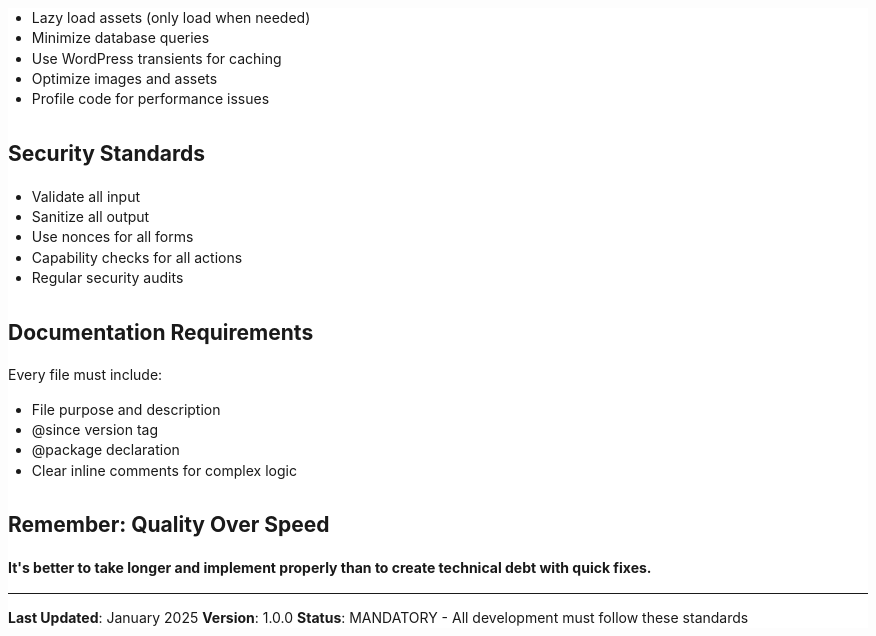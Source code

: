 - Lazy load assets (only load when needed)
- Minimize database queries
- Use WordPress transients for caching
- Optimize images and assets
- Profile code for performance issues

## Security Standards

- Validate all input
- Sanitize all output
- Use nonces for all forms
- Capability checks for all actions
- Regular security audits

## Documentation Requirements

Every file must include:
- File purpose and description
- @since version tag
- @package declaration
- Clear inline comments for complex logic

## Remember: Quality Over Speed

**It's better to take longer and implement properly than to create technical debt with quick fixes.**

---

**Last Updated**: January 2025
**Version**: 1.0.0
**Status**: MANDATORY - All development must follow these standards